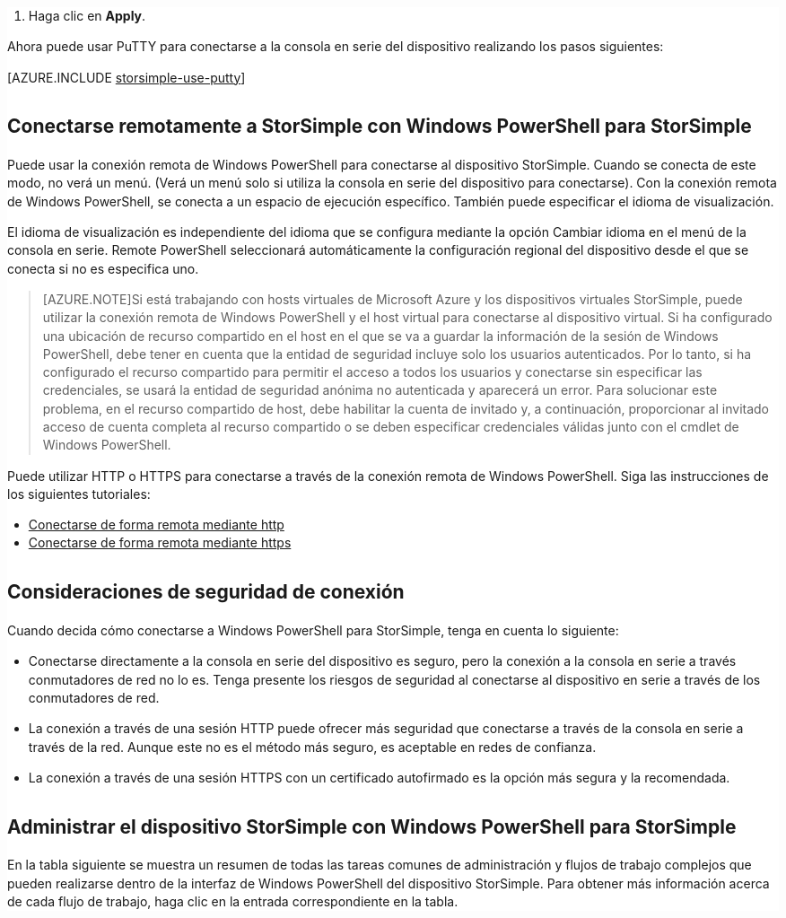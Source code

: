 1. Haga clic en **Apply**.


Ahora puede usar PuTTY para conectarse a la consola en serie del dispositivo realizando los pasos siguientes:

[AZURE.INCLUDE [storsimple-use-putty](../../includes/storsimple-use-putty.md)]


## Conectarse remotamente a StorSimple con Windows PowerShell para StorSimple
Puede usar la conexión remota de Windows PowerShell para conectarse al dispositivo StorSimple. Cuando se conecta de este modo, no verá un menú. (Verá un menú solo si utiliza la consola en serie del dispositivo para conectarse). Con la conexión remota de Windows PowerShell, se conecta a un espacio de ejecución específico. También puede especificar el idioma de visualización.

El idioma de visualización es independiente del idioma que se configura mediante la opción Cambiar idioma en el menú de la consola en serie. Remote PowerShell seleccionará automáticamente la configuración regional del dispositivo desde el que se conecta si no es especifica uno.

>[AZURE.NOTE]Si está trabajando con hosts virtuales de Microsoft Azure y los dispositivos virtuales StorSimple, puede utilizar la conexión remota de Windows PowerShell y el host virtual para conectarse al dispositivo virtual. Si ha configurado una ubicación de recurso compartido en el host en el que se va a guardar la información de la sesión de Windows PowerShell, debe tener en cuenta que la entidad de seguridad incluye solo los usuarios autenticados. Por lo tanto, si ha configurado el recurso compartido para permitir el acceso a todos los usuarios y conectarse sin especificar las credenciales, se usará la entidad de seguridad anónima no autenticada y aparecerá un error. Para solucionar este problema, en el recurso compartido de host, debe habilitar la cuenta de invitado y, a continuación, proporcionar al invitado acceso de cuenta completa al recurso compartido o se deben especificar credenciales válidas junto con el cmdlet de Windows PowerShell.


Puede utilizar HTTP o HTTPS para conectarse a través de la conexión remota de Windows PowerShell. Siga las instrucciones de los siguientes tutoriales:

- [Conectarse de forma remota mediante http](storsimple-remote-connect.md#connect-through-http)
- [Conectarse de forma remota mediante https](storsimple-remote-connect.md#connect-through-https)

## Consideraciones de seguridad de conexión

Cuando decida cómo conectarse a Windows PowerShell para StorSimple, tenga en cuenta lo siguiente:

- Conectarse directamente a la consola en serie del dispositivo es seguro, pero la conexión a la consola en serie a través conmutadores de red no lo es. Tenga presente los riesgos de seguridad al conectarse al dispositivo en serie a través de los conmutadores de red.

- La conexión a través de una sesión HTTP puede ofrecer más seguridad que conectarse a través de la consola en serie a través de la red. Aunque este no es el método más seguro, es aceptable en redes de confianza.

- La conexión a través de una sesión HTTPS con un certificado autofirmado es la opción más segura y la recomendada.


## Administrar el dispositivo StorSimple con Windows PowerShell para StorSimple
En la tabla siguiente se muestra un resumen de todas las tareas comunes de administración y flujos de trabajo complejos que pueden realizarse dentro de la interfaz de Windows PowerShell del dispositivo StorSimple. Para obtener más información acerca de cada flujo de trabajo, haga clic en la entrada correspondiente en la tabla.
